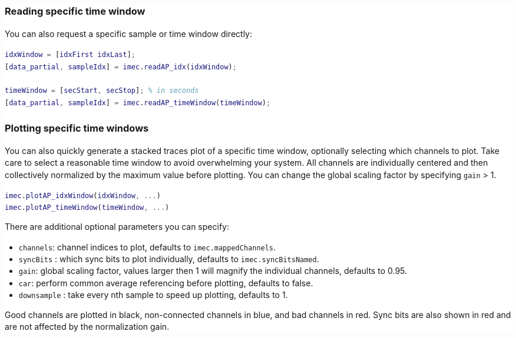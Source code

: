 ### Reading specific time window

You can also request a specific sample or time window directly:

```matlab
idxWindow = [idxFirst idxLast];
[data_partial, sampleIdx] = imec.readAP_idx(idxWindow);

timeWindow = [secStart, secStop]; % in seconds
[data_partial, sampleIdx] = imec.readAP_timeWindow(timeWindow);
```

### Plotting specific time windows

You can also quickly generate a stacked traces plot of a specific time window, optionally selecting which channels to plot. Take care to select a reasonable time window to avoid overwhelming your system. All channels are individually centered and then collectively normalized by the maximum value before plotting. You can change the global scaling factor by specifying `gain` > 1.

```matlab
imec.plotAP_idxWindow(idxWindow, ...)
imec.plotAP_timeWindow(timeWindow, ...)
```

There are additional optional parameters you can specify:

* `channels`: channel indices to plot, defaults to `imec.mappedChannels`.
* `syncBits` : which sync bits to plot individually, defaults to `imec.syncBitsNamed`.
* `gain`: global scaling factor, values larger then 1 will magnify the individual channels, defaults to 0.95.
* `car`: perform common average referencing before plotting, defaults to false.
* `downsample` : take every nth sample to speed up plotting, defaults to 1.

Good channels are plotted in black, non-connected channels in blue, and bad channels in red. Sync bits are also shown in red and are not affected by the normalization gain.
